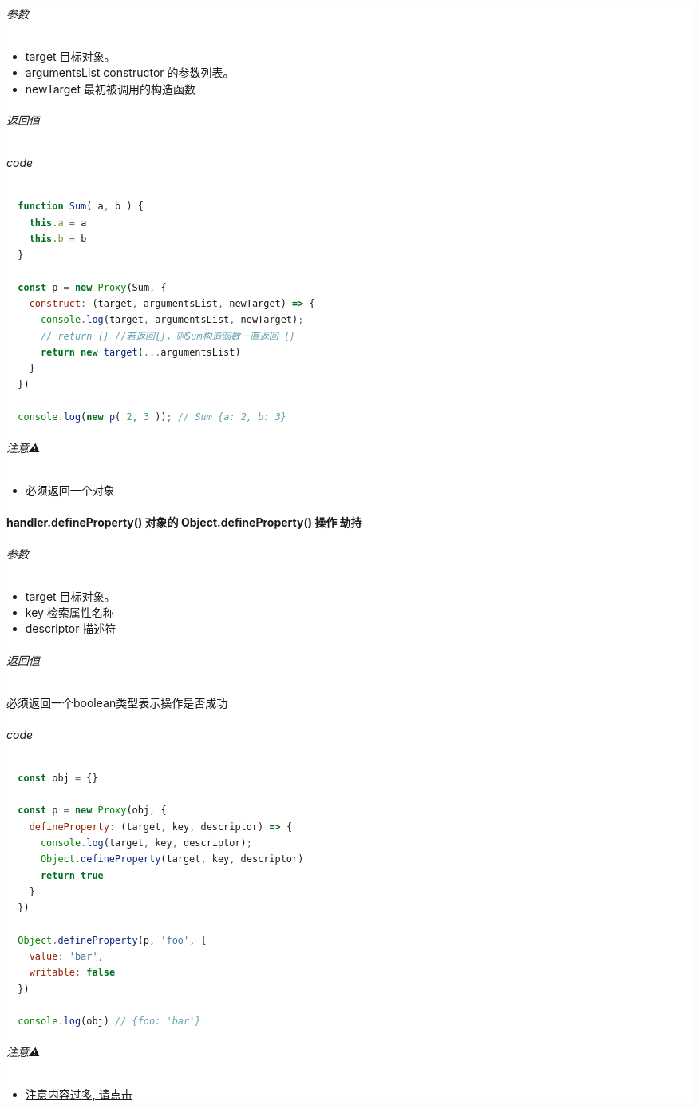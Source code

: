 ###### 参数
  + target 目标对象。
  + argumentsList constructor 的参数列表。
  + newTarget 最初被调用的构造函数
###### 返回值

###### code
  ```js 
    function Sum( a, b ) {
      this.a = a
      this.b = b
    }

    const p = new Proxy(Sum, {
      construct: (target, argumentsList, newTarget) => {
        console.log(target, argumentsList, newTarget);
        // return {} //若返回{}，则Sum构造函数一直返回 {}
        return new target(...argumentsList)
      }
    })

    console.log(new p( 2, 3 )); // Sum {a: 2, b: 3}
  ```
###### 注意⚠️
  + 必须返回一个对象


#### handler.defineProperty()  对象的 Object.defineProperty() 操作 劫持

###### 参数
  + target 目标对象。
  + key 检索属性名称
  + descriptor 描述符
###### 返回值
  必须返回一个boolean类型表示操作是否成功
###### code
  ```js 
    const obj = {}

    const p = new Proxy(obj, {
      defineProperty: (target, key, descriptor) => {
        console.log(target, key, descriptor);
        Object.defineProperty(target, key, descriptor)
        return true
      }
    })

    Object.defineProperty(p, 'foo', {
      value: 'bar',
      writable: false
    })

    console.log(obj) // {foo: 'bar'}
  ```
###### 注意⚠️
  + [注意内容过多, 请点击](https://developer.mozilla.org/zh-CN/docs/Web/JavaScript/Reference/Global_Objects/Object/defineProperty)
